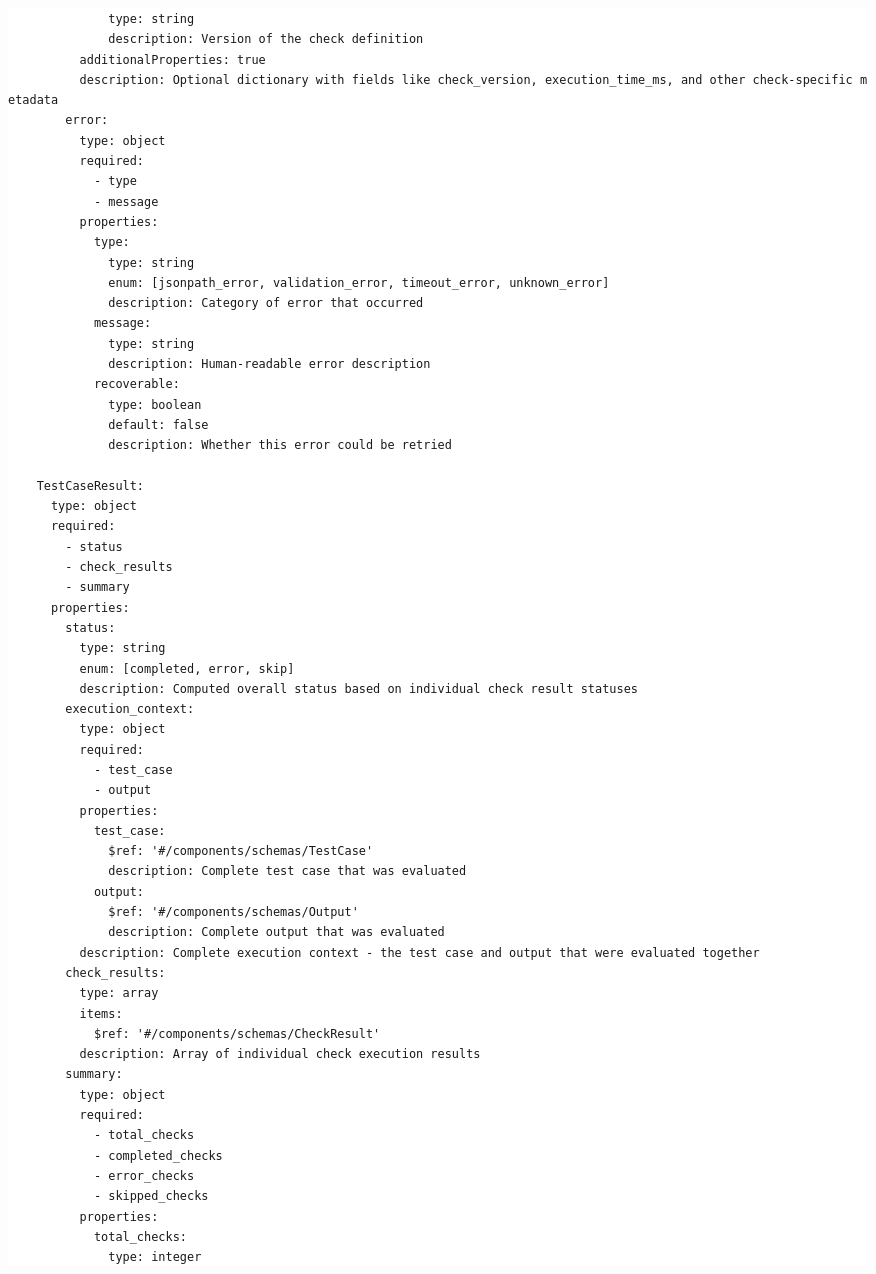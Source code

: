 ```
              type: string
              description: Version of the check definition
          additionalProperties: true
          description: Optional dictionary with fields like check_version, execution_time_ms, and other check-specific metadata
        error:
          type: object
          required:
            - type
            - message
          properties:
            type:
              type: string
              enum: [jsonpath_error, validation_error, timeout_error, unknown_error]
              description: Category of error that occurred
            message:
              type: string
              description: Human-readable error description
            recoverable:
              type: boolean
              default: false
              description: Whether this error could be retried

    TestCaseResult:
      type: object
      required:
        - status
        - check_results
        - summary
      properties:
        status:
          type: string
          enum: [completed, error, skip]
          description: Computed overall status based on individual check result statuses
        execution_context:
          type: object
          required:
            - test_case
            - output
          properties:
            test_case:
              $ref: '#/components/schemas/TestCase'
              description: Complete test case that was evaluated
            output:
              $ref: '#/components/schemas/Output'
              description: Complete output that was evaluated
          description: Complete execution context - the test case and output that were evaluated together
        check_results:
          type: array
          items:
            $ref: '#/components/schemas/CheckResult'
          description: Array of individual check execution results
        summary:
          type: object
          required:
            - total_checks
            - completed_checks
            - error_checks
            - skipped_checks
          properties:
            total_checks:
              type: integer
```